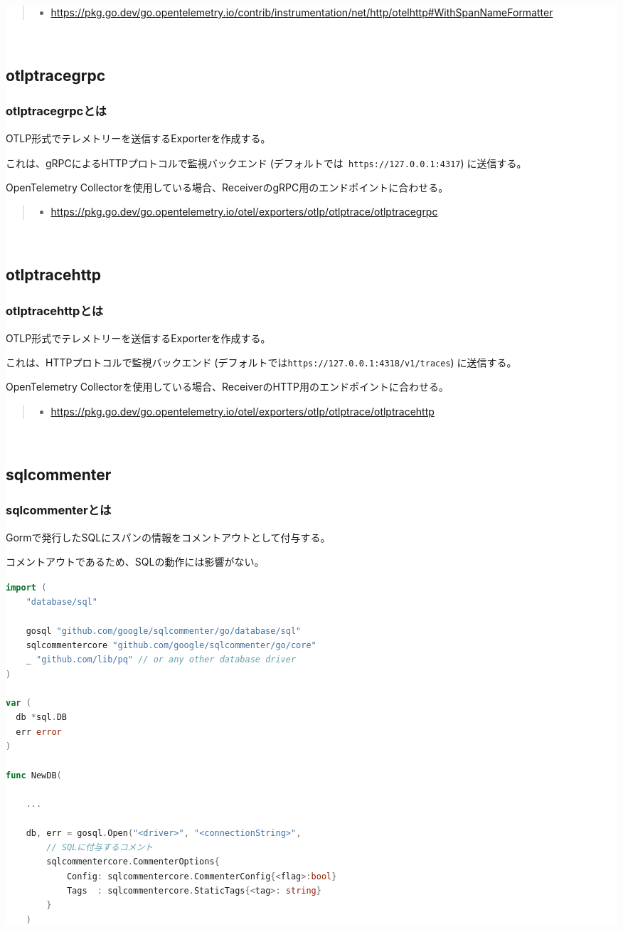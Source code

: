 > - https://pkg.go.dev/go.opentelemetry.io/contrib/instrumentation/net/http/otelhttp#WithSpanNameFormatter

<br>

## otlptracegrpc

### otlptracegrpcとは

OTLP形式でテレメトリーを送信するExporterを作成する。

これは、gRPCによるHTTPプロトコルで監視バックエンド (デフォルトでは` https://127.0.0.1:4317`) に送信する。

OpenTelemetry Collectorを使用している場合、ReceiverのgRPC用のエンドポイントに合わせる。

> - https://pkg.go.dev/go.opentelemetry.io/otel/exporters/otlp/otlptrace/otlptracegrpc

<br>

## otlptracehttp

### otlptracehttpとは

OTLP形式でテレメトリーを送信するExporterを作成する。

これは、HTTPプロトコルで監視バックエンド (デフォルトでは`https://127.0.0.1:4318/v1/traces`) に送信する。

OpenTelemetry Collectorを使用している場合、ReceiverのHTTP用のエンドポイントに合わせる。

> - https://pkg.go.dev/go.opentelemetry.io/otel/exporters/otlp/otlptrace/otlptracehttp

<br>

## sqlcommenter

### sqlcommenterとは

Gormで発行したSQLにスパンの情報をコメントアウトとして付与する。

コメントアウトであるため、SQLの動作には影響がない。

```go
import (
    "database/sql"

    gosql "github.com/google/sqlcommenter/go/database/sql"
    sqlcommentercore "github.com/google/sqlcommenter/go/core"
    _ "github.com/lib/pq" // or any other database driver
)

var (
  db *sql.DB
  err error
)

func NewDB(

	...

	db, err = gosql.Open("<driver>", "<connectionString>",
		// SQLに付与するコメント
		sqlcommentercore.CommenterOptions{
		    Config: sqlcommentercore.CommenterConfig{<flag>:bool}
		    Tags  : sqlcommentercore.StaticTags{<tag>: string}
		}
    )

```